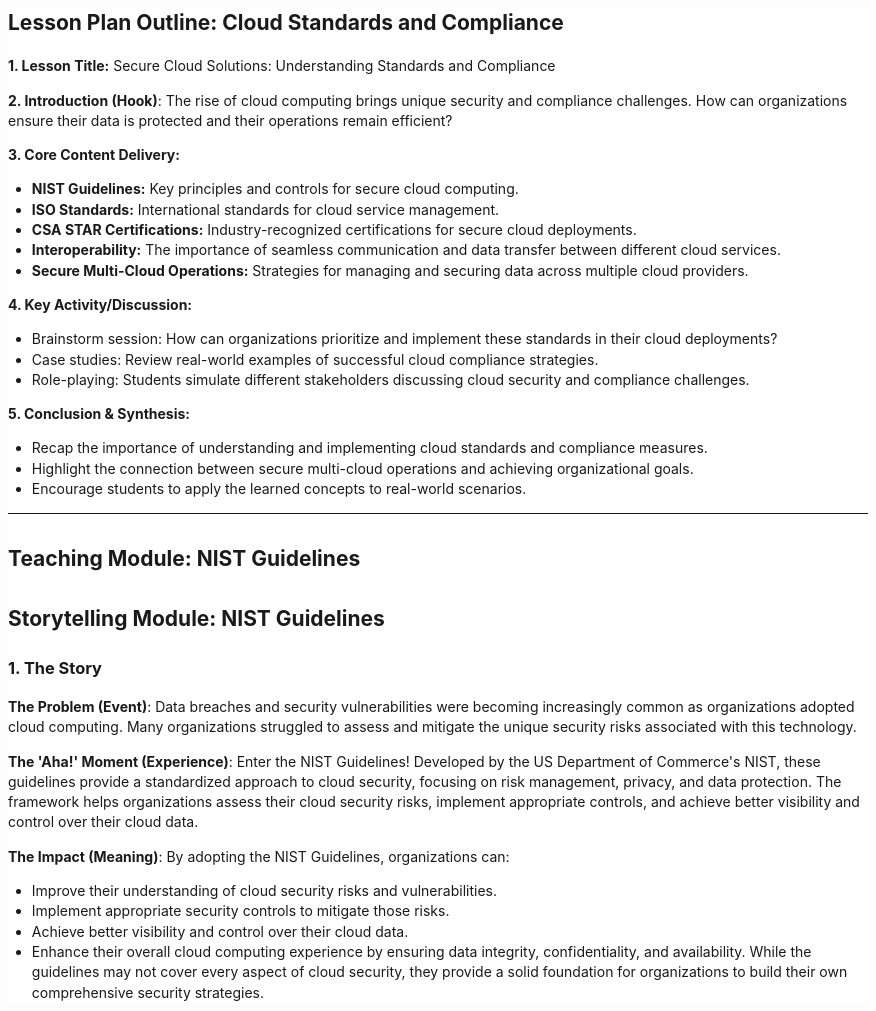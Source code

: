 ## Lesson Plan Outline: Cloud Standards and Compliance

**1. Lesson Title:** Secure Cloud Solutions: Understanding Standards and Compliance

**2. Introduction (Hook)**: The rise of cloud computing brings unique security and compliance challenges. How can organizations ensure their data is protected and their operations remain efficient?

**3. Core Content Delivery:**

- **NIST Guidelines:** Key principles and controls for secure cloud computing.
- **ISO Standards:** International standards for cloud service management.
- **CSA STAR Certifications:** Industry-recognized certifications for secure cloud deployments.
- **Interoperability:** The importance of seamless communication and data transfer between different cloud services.
- **Secure Multi-Cloud Operations:** Strategies for managing and securing data across multiple cloud providers.

**4. Key Activity/Discussion:**

- Brainstorm session: How can organizations prioritize and implement these standards in their cloud deployments?
- Case studies: Review real-world examples of successful cloud compliance strategies.
- Role-playing: Students simulate different stakeholders discussing cloud security and compliance challenges.

**5. Conclusion & Synthesis:**

- Recap the importance of understanding and implementing cloud standards and compliance measures.
- Highlight the connection between secure multi-cloud operations and achieving organizational goals.
- Encourage students to apply the learned concepts to real-world scenarios.


---

## Teaching Module: NIST Guidelines
## Storytelling Module: NIST Guidelines

### 1. The Story

**The Problem (Event)**: Data breaches and security vulnerabilities were becoming increasingly common as organizations adopted cloud computing. Many organizations struggled to assess and mitigate the unique security risks associated with this technology.

**The 'Aha!' Moment (Experience)**: Enter the NIST Guidelines! Developed by the US Department of Commerce's NIST, these guidelines provide a standardized approach to cloud security, focusing on risk management, privacy, and data protection. The framework helps organizations assess their cloud security risks, implement appropriate controls, and achieve better visibility and control over their cloud data.

**The Impact (Meaning)**: By adopting the NIST Guidelines, organizations can:

- Improve their understanding of cloud security risks and vulnerabilities.
- Implement appropriate security controls to mitigate those risks.
- Achieve better visibility and control over their cloud data.
- Enhance their overall cloud computing experience by ensuring data integrity, confidentiality, and availability. While the guidelines may not cover every aspect of cloud security, they provide a solid foundation for organizations to build their own comprehensive security strategies.

